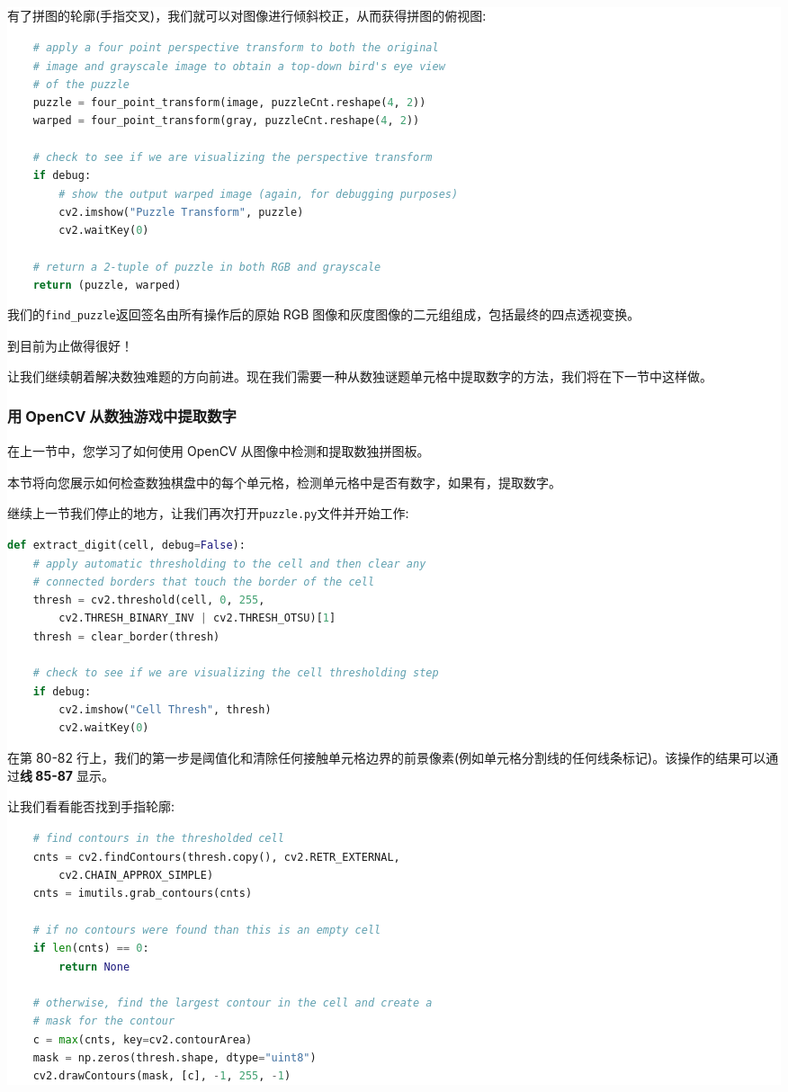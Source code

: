 ```py
```

有了拼图的轮廓(手指交叉)，我们就可以对图像进行倾斜校正，从而获得拼图的俯视图:

```py
	# apply a four point perspective transform to both the original
	# image and grayscale image to obtain a top-down bird's eye view
	# of the puzzle
	puzzle = four_point_transform(image, puzzleCnt.reshape(4, 2))
	warped = four_point_transform(gray, puzzleCnt.reshape(4, 2))

	# check to see if we are visualizing the perspective transform
	if debug:
		# show the output warped image (again, for debugging purposes)
		cv2.imshow("Puzzle Transform", puzzle)
		cv2.waitKey(0)

	# return a 2-tuple of puzzle in both RGB and grayscale
	return (puzzle, warped)
```

我们的`find_puzzle`返回签名由所有操作后的原始 RGB 图像和灰度图像的二元组组成，包括最终的四点透视变换。

到目前为止做得很好！

让我们继续朝着解决数独难题的方向前进。现在我们需要一种从数独谜题单元格中提取数字的方法，我们将在下一节中这样做。

### **用 OpenCV 从数独游戏中提取数字**

在上一节中，您学习了如何使用 OpenCV 从图像中检测和提取数独拼图板。

本节将向您展示如何检查数独棋盘中的每个单元格，检测单元格中是否有数字，如果有，提取数字。

继续上一节我们停止的地方，让我们再次打开`puzzle.py`文件并开始工作:

```py
def extract_digit(cell, debug=False):
	# apply automatic thresholding to the cell and then clear any
	# connected borders that touch the border of the cell
	thresh = cv2.threshold(cell, 0, 255,
		cv2.THRESH_BINARY_INV | cv2.THRESH_OTSU)[1]
	thresh = clear_border(thresh)

	# check to see if we are visualizing the cell thresholding step
	if debug:
		cv2.imshow("Cell Thresh", thresh)
		cv2.waitKey(0)
```

在第 80-82 行上，我们的第一步是阈值化和清除任何接触单元格边界的前景像素(例如单元格分割线的任何线条标记)。该操作的结果可以通过**线 85-87** 显示。

让我们看看能否找到手指轮廓:

```py
	# find contours in the thresholded cell
	cnts = cv2.findContours(thresh.copy(), cv2.RETR_EXTERNAL,
		cv2.CHAIN_APPROX_SIMPLE)
	cnts = imutils.grab_contours(cnts)

	# if no contours were found than this is an empty cell
	if len(cnts) == 0:
		return None

	# otherwise, find the largest contour in the cell and create a
	# mask for the contour
	c = max(cnts, key=cv2.contourArea)
	mask = np.zeros(thresh.shape, dtype="uint8")
	cv2.drawContours(mask, [c], -1, 255, -1)
```
